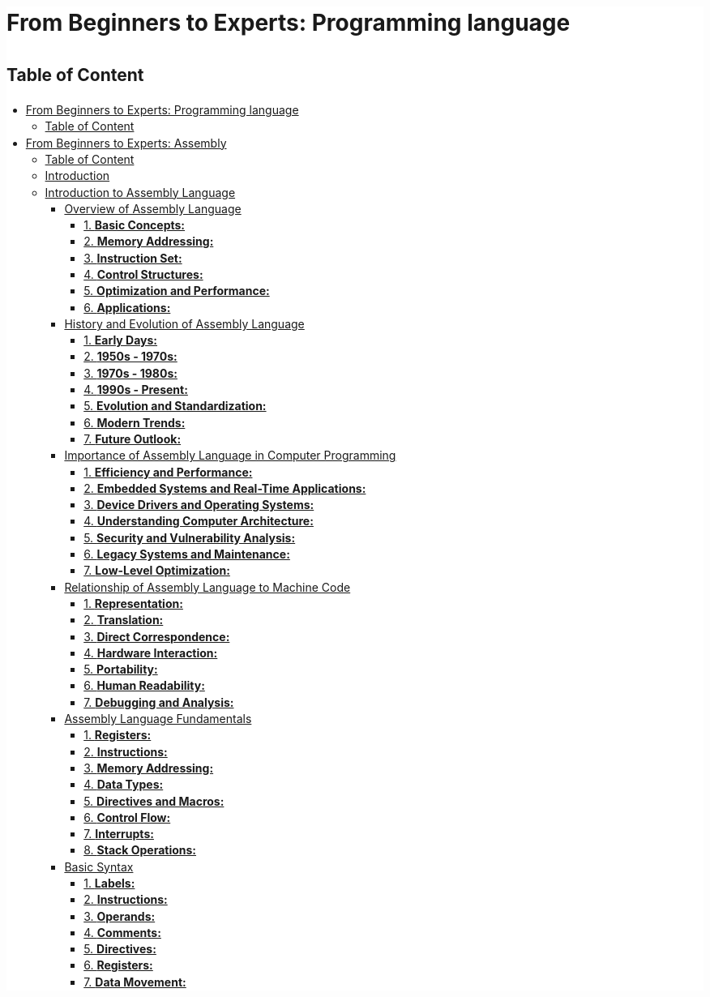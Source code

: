 # From Beginners to Experts: Programming language

## Table of Content
- [From Beginners to Experts: Programming language](#from-beginners-to-experts-programming-language)
  - [Table of Content](#table-of-content)
- [From Beginners to Experts: Assembly](#from-beginners-to-experts-assembly)
  - [Table of Content](#table-of-content-1)
  - [Introduction](#introduction)
  - [Introduction to Assembly Language](#introduction-to-assembly-language)
    - [Overview of Assembly Language](#overview-of-assembly-language)
      - [1. **Basic Concepts:**](#1-basic-concepts)
      - [2. **Memory Addressing:**](#2-memory-addressing)
      - [3. **Instruction Set:**](#3-instruction-set)
      - [4. **Control Structures:**](#4-control-structures)
      - [5. **Optimization and Performance:**](#5-optimization-and-performance)
      - [6. **Applications:**](#6-applications)
    - [History and Evolution of Assembly Language](#history-and-evolution-of-assembly-language)
      - [1. **Early Days:**](#1-early-days)
      - [2. **1950s - 1970s:**](#2-1950s---1970s)
      - [3. **1970s - 1980s:**](#3-1970s---1980s)
      - [4. **1990s - Present:**](#4-1990s---present)
      - [5. **Evolution and Standardization:**](#5-evolution-and-standardization)
      - [6. **Modern Trends:**](#6-modern-trends)
      - [7. **Future Outlook:**](#7-future-outlook)
    - [Importance of Assembly Language in Computer Programming](#importance-of-assembly-language-in-computer-programming)
      - [1. **Efficiency and Performance:**](#1-efficiency-and-performance)
      - [2. **Embedded Systems and Real-Time Applications:**](#2-embedded-systems-and-real-time-applications)
      - [3. **Device Drivers and Operating Systems:**](#3-device-drivers-and-operating-systems)
      - [4. **Understanding Computer Architecture:**](#4-understanding-computer-architecture)
      - [5. **Security and Vulnerability Analysis:**](#5-security-and-vulnerability-analysis)
      - [6. **Legacy Systems and Maintenance:**](#6-legacy-systems-and-maintenance)
      - [7. **Low-Level Optimization:**](#7-low-level-optimization)
    - [Relationship of Assembly Language to Machine Code](#relationship-of-assembly-language-to-machine-code)
      - [1. **Representation:**](#1-representation)
      - [2. **Translation:**](#2-translation)
      - [3. **Direct Correspondence:**](#3-direct-correspondence)
      - [4. **Hardware Interaction:**](#4-hardware-interaction)
      - [5. **Portability:**](#5-portability)
      - [6. **Human Readability:**](#6-human-readability)
      - [7. **Debugging and Analysis:**](#7-debugging-and-analysis)
    - [Assembly Language Fundamentals](#assembly-language-fundamentals)
      - [1. **Registers:**](#1-registers)
      - [2. **Instructions:**](#2-instructions)
      - [3. **Memory Addressing:**](#3-memory-addressing)
      - [4. **Data Types:**](#4-data-types)
      - [5. **Directives and Macros:**](#5-directives-and-macros)
      - [6. **Control Flow:**](#6-control-flow)
      - [7. **Interrupts:**](#7-interrupts)
      - [8. **Stack Operations:**](#8-stack-operations)
    - [Basic Syntax](#basic-syntax)
      - [1. **Labels:**](#1-labels)
      - [2. **Instructions:**](#2-instructions-1)
      - [3. **Operands:**](#3-operands)
      - [4. **Comments:**](#4-comments)
      - [5. **Directives:**](#5-directives)
      - [6. **Registers:**](#6-registers)
      - [7. **Data Movement:**](#7-data-movement)